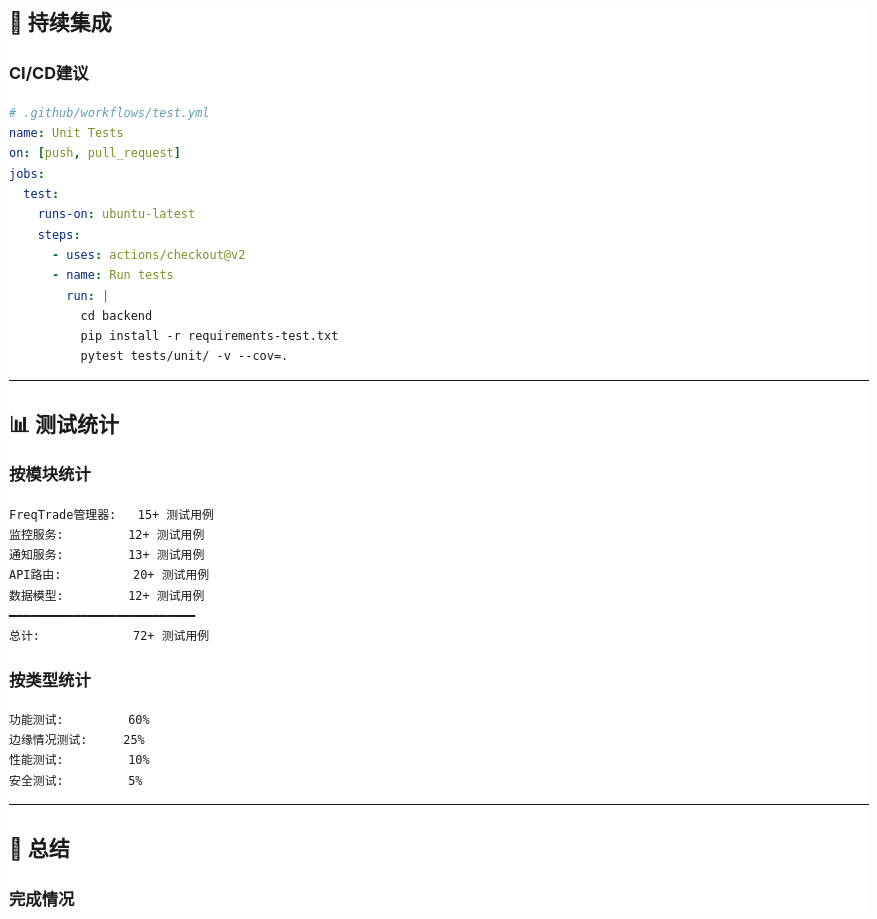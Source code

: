 
## 🔄 持续集成

### CI/CD建议

```yaml
# .github/workflows/test.yml
name: Unit Tests
on: [push, pull_request]
jobs:
  test:
    runs-on: ubuntu-latest
    steps:
      - uses: actions/checkout@v2
      - name: Run tests
        run: |
          cd backend
          pip install -r requirements-test.txt
          pytest tests/unit/ -v --cov=.
```

---

## 📊 测试统计

### 按模块统计

```
FreqTrade管理器:   15+ 测试用例
监控服务:         12+ 测试用例
通知服务:         13+ 测试用例
API路由:          20+ 测试用例
数据模型:         12+ 测试用例
━━━━━━━━━━━━━━━━━━━━━━━━━━
总计:             72+ 测试用例
```

### 按类型统计

```
功能测试:         60%
边缘情况测试:     25%
性能测试:         10%
安全测试:         5%
```

---

## 🎉 总结

### 完成情况
